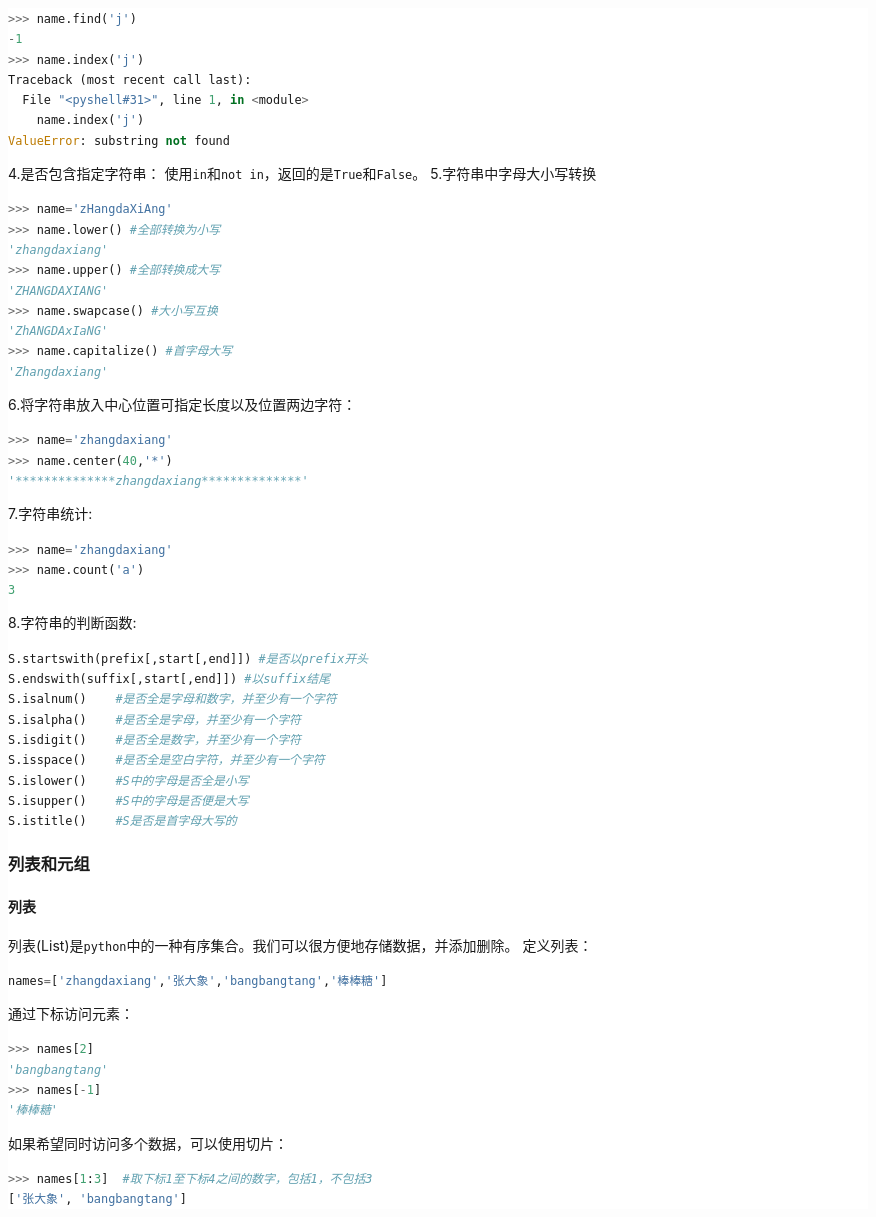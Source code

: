 ```python
>>> name.find('j')
-1
>>> name.index('j')
Traceback (most recent call last):
  File "<pyshell#31>", line 1, in <module>
    name.index('j')
ValueError: substring not found
```
4.是否包含指定字符串：
使用`in`和`not in`，返回的是`True`和`False`。
5.字符串中字母大小写转换
```python
>>> name='zHangdaXiAng'
>>> name.lower() #全部转换为小写
'zhangdaxiang'
>>> name.upper() #全部转换成大写
'ZHANGDAXIANG'
>>> name.swapcase() #大小写互换
'ZhANGDAxIaNG'
>>> name.capitalize() #首字母大写
'Zhangdaxiang'
```
6.将字符串放入中心位置可指定长度以及位置两边字符：
```python
>>> name='zhangdaxiang'
>>> name.center(40,'*')
'**************zhangdaxiang**************'
```
7.字符串统计:
```python
>>> name='zhangdaxiang'
>>> name.count('a')
3
```
8.字符串的判断函数:
```python
S.startswith(prefix[,start[,end]]) #是否以prefix开头 
S.endswith(suffix[,start[,end]]) #以suffix结尾 
S.isalnum()    #是否全是字母和数字，并至少有一个字符 
S.isalpha()    #是否全是字母，并至少有一个字符 
S.isdigit()    #是否全是数字，并至少有一个字符 
S.isspace()    #是否全是空白字符，并至少有一个字符 
S.islower()    #S中的字母是否全是小写 
S.isupper()    #S中的字母是否便是大写 
S.istitle()    #S是否是首字母大写的
```
### 列表和元组
#### 列表
列表(List)是`python`中的一种有序集合。我们可以很方便地存储数据，并添加删除。
定义列表：
```python
names=['zhangdaxiang','张大象','bangbangtang','棒棒糖']
```
通过下标访问元素：
```python
>>> names[2]
'bangbangtang'
>>> names[-1]
'棒棒糖'
```
如果希望同时访问多个数据，可以使用切片：
```python
>>> names[1:3]  #取下标1至下标4之间的数字，包括1，不包括3
['张大象', 'bangbangtang']
```